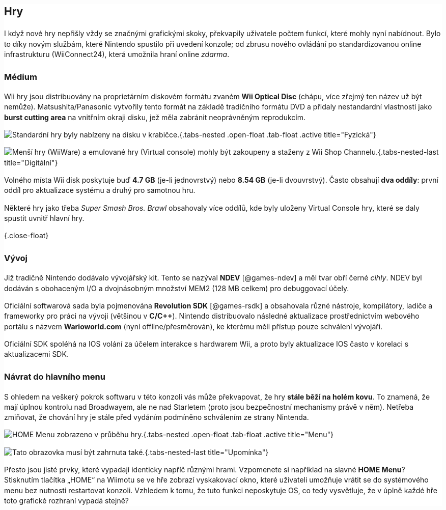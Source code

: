 ## Hry

I když nové hry nepřišly vždy se značnými grafickými skoky, překvapily uživatele počtem funkcí, které mohly nyní nabídnout. Bylo to díky novým službám, které Nintendo spustilo při uvedení konzole; od zbrusu nového ovládání po standardizovanou online infrastrukturu (WiiConnect24), která umožnila hraní online *zdarma*.

### Médium

Wii hry jsou distribuovány na proprietárním diskovém formátu zvaném **Wii Optical Disc** (chápu, více zřejmý ten název už být nemůže). Matsushita/Panasonic vytvořily tento formát na základě tradičního formátu DVD a přidaly nestandardní vlastnosti jako **burst cutting area** na vnitřním okraji disku, jež měla zabránit neoprávněným reprodukcím.

![Standardní hry byly nabízeny na disku v krabičce.](box_case.jpeg){.tabs-nested .open-float .tab-float .active title="Fyzická"}

![Menší hry (WiiWare) a emulované hry (Virtual console) mohly být zakoupeny a staženy z Wii Shop Channelu.](system/store.png){.tabs-nested-last title="Digitální"}

Volného místa Wii disk poskytuje buď **4.7 GB** (je-li jednovrstvý) nebo **8.54 GB** (je-li dvouvrstvý). Často obsahují **dva oddíly**: první oddíl pro aktualizace systému a druhý pro samotnou hru.

Některé hry jako třeba *Super Smash Bros. Brawl* obsahovaly více oddílů, kde byly uloženy Virtual Console hry, které se daly spustit uvnitř hlavní hry.

{.close-float}

### Vývoj

Již tradičně Nintendo dodávalo vývojářský kit. Tento se nazýval **NDEV** [@games-ndev] a měl tvar obří černé _cihly_. NDEV byl dodáván s obohaceným I/O a dvojnásobným množství MEM2 (128 MB celkem) pro debuggovací účely.

Oficiální softwarová sada byla pojmenována **Revolution SDK** [@games-rsdk] a obsahovala různé nástroje, kompilátory, ladiče a frameworky pro práci na vývoji (většinou v **C/C++**). Nintendo distribuovalo následné aktualizace prostřednictvím webového portálu s názvem **Warioworld.com** (nyní offline/přesměrován), ke kterému měli přístup pouze schválení vývojáři.

Oficiální SDK spoléhá na IOS volání za účelem interakce s hardwarem Wii, a proto byly aktualizace IOS často v korelaci s aktualizacemi SDK.

### Návrat do hlavního menu

S ohledem na veškerý pokrok softwaru v této konzoli vás může překvapovat, že hry **stále běží na holém kovu**. To znamená, že mají úplnou kontrolu nad Broadwayem, ale ne nad Starletem (proto jsou bezpečnostní mechanismy právě v něm). Netřeba zmiňovat, že chování hry je stále před vydáním podmíněno schválením ze strany Nintenda.

![HOME Menu zobrazeno v průběhu hry.](ingame/home.png){.tabs-nested .open-float .tab-float .active title="Menu"}

![Tato obrazovka musí být zahrnuta také.](ingame/strap_warning.png){.tabs-nested-last title="Upomínka"}

Přesto jsou jisté prvky, které vypadají identicky napříč různými hrami. Vzpomenete si například na slavné **HOME Menu**? Stisknutím tlačítka „HOME“ na Wiimotu se ve hře zobrazí vyskakovací okno, které uživateli umožňuje vrátit se do systémového menu bez nutnosti restartovat konzoli. Vzhledem k tomu, že tuto funkci neposkytuje OS, co tedy vysvětluje, že v úplně každé hře toto grafické rozhraní vypadá stejně?
